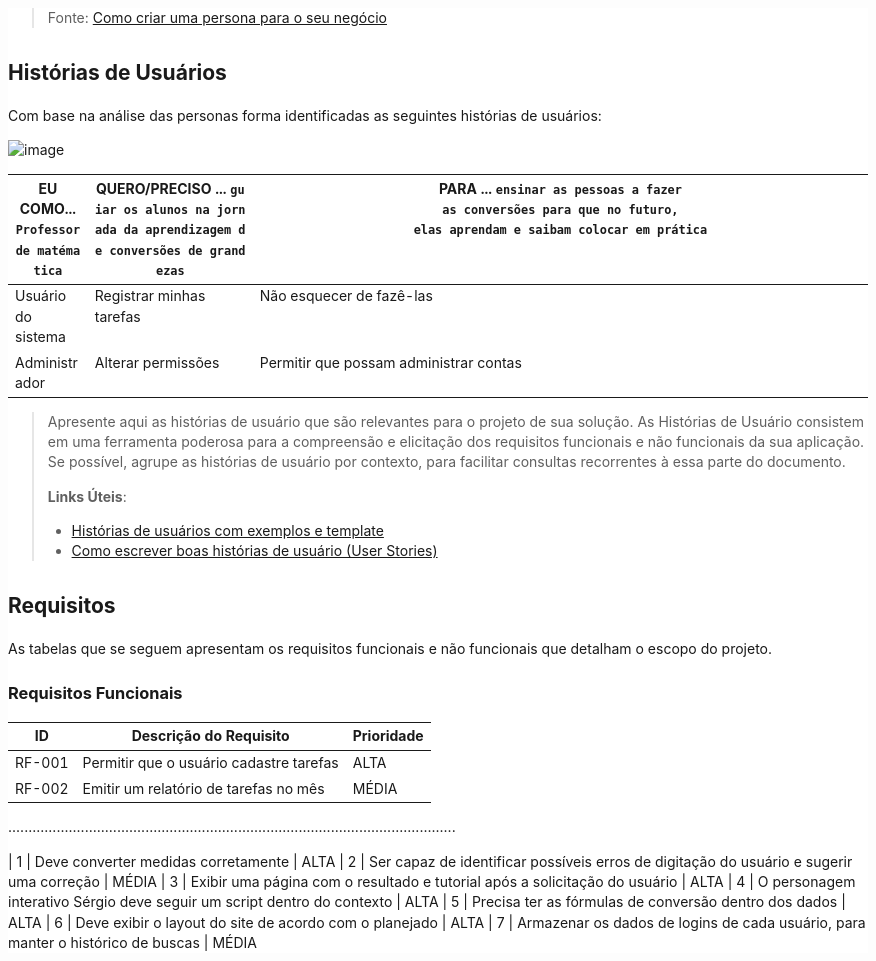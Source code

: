 > Fonte: [Como criar uma persona para o seu negócio](https://raissaviegas.com.br/como-criar-uma-persona/)


## Histórias de Usuários 

Com base na análise das personas forma identificadas as seguintes histórias de usuários:

![image](https://user-images.githubusercontent.com/102929829/176797517-4dc861af-a265-4496-a18b-9e90ccdb9145.png)



|EU COMO... `Professor de matématica`| QUERO/PRECISO ... `guiar os alunos na jornada da aprendizagem de conversões de grandezas` |PARA ... `ensinar as pessoas a fazer                                                                                                                                    as conversões para que no futuro,                                                                                                                               elas aprendam e saibam colocar em prática` |
|--------------------|------------------------------------|----------------------------------------|
|Usuário do sistema  | Registrar minhas tarefas           | Não esquecer de fazê-las               |
|Administrador       | Alterar permissões                 | Permitir que possam administrar contas |

> Apresente aqui as histórias de usuário que são relevantes para o
> projeto de sua solução. As Histórias de Usuário consistem em uma
> ferramenta poderosa para a compreensão e elicitação dos requisitos
> funcionais e não funcionais da sua aplicação. Se possível, agrupe as
> histórias de usuário por contexto, para facilitar consultas
> recorrentes à essa parte do documento.
>
> **Links Úteis**:
> - [Histórias de usuários com exemplos e template](https://www.atlassian.com/br/agile/project-management/user-stories)
> - [Como escrever boas histórias de usuário (User Stories)](https://medium.com/vertice/como-escrever-boas-users-stories-hist%C3%B3rias-de-usu%C3%A1rios-b29c75043fac)

## Requisitos 

As tabelas que se seguem apresentam os requisitos funcionais e não funcionais que detalham o escopo do projeto.

### Requisitos Funcionais

|ID    | Descrição do Requisito  | Prioridade |
|------|-----------------------------------------|----|
|RF-001| Permitir que o usuário cadastre tarefas | ALTA | 
|RF-002| Emitir um relatório de tarefas no mês   | MÉDIA |

...............................................................................................................

| 1 | Deve converter medidas corretamente                                                     | ALTA
| 2 | Ser capaz de identificar possíveis erros de digitação do usuário e sugerir uma correção | MÉDIA
| 3 | Exibir uma página com o resultado e tutorial após a solicitação do usuário              | ALTA
| 4 | O personagem interativo Sérgio deve seguir um script dentro do contexto                 | ALTA
| 5 | Precisa ter as fórmulas de conversão dentro dos dados                                   | ALTA
| 6 | Deve exibir o layout do site de acordo com o planejado                                  | ALTA
| 7 | Armazenar os dados de logins de cada usuário, para manter o histórico de buscas         | MÉDIA
